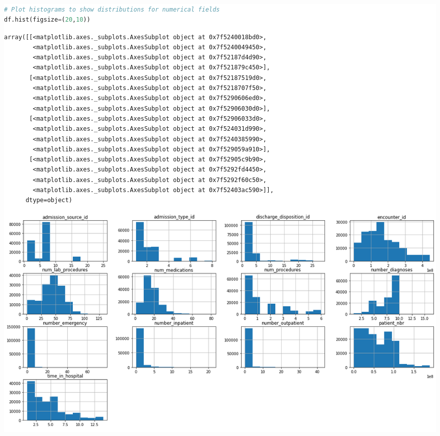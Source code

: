 


```python
# Plot histograms to show distributions for numerical fields
df.hist(figsize=(20,10))
```




    array([[<matplotlib.axes._subplots.AxesSubplot object at 0x7f5240018bd0>,
            <matplotlib.axes._subplots.AxesSubplot object at 0x7f5240049450>,
            <matplotlib.axes._subplots.AxesSubplot object at 0x7f52187d4d90>,
            <matplotlib.axes._subplots.AxesSubplot object at 0x7f521879c450>],
           [<matplotlib.axes._subplots.AxesSubplot object at 0x7f52187519d0>,
            <matplotlib.axes._subplots.AxesSubplot object at 0x7f5218707f50>,
            <matplotlib.axes._subplots.AxesSubplot object at 0x7f5290606ed0>,
            <matplotlib.axes._subplots.AxesSubplot object at 0x7f52906030d0>],
           [<matplotlib.axes._subplots.AxesSubplot object at 0x7f52906033d0>,
            <matplotlib.axes._subplots.AxesSubplot object at 0x7f524031d990>,
            <matplotlib.axes._subplots.AxesSubplot object at 0x7f5240385990>,
            <matplotlib.axes._subplots.AxesSubplot object at 0x7f529059a910>],
           [<matplotlib.axes._subplots.AxesSubplot object at 0x7f52905c9b90>,
            <matplotlib.axes._subplots.AxesSubplot object at 0x7f5292fd4450>,
            <matplotlib.axes._subplots.AxesSubplot object at 0x7f5292f60c50>,
            <matplotlib.axes._subplots.AxesSubplot object at 0x7f52403ac590>]],
          dtype=object)




![png](output_20_1.png)


